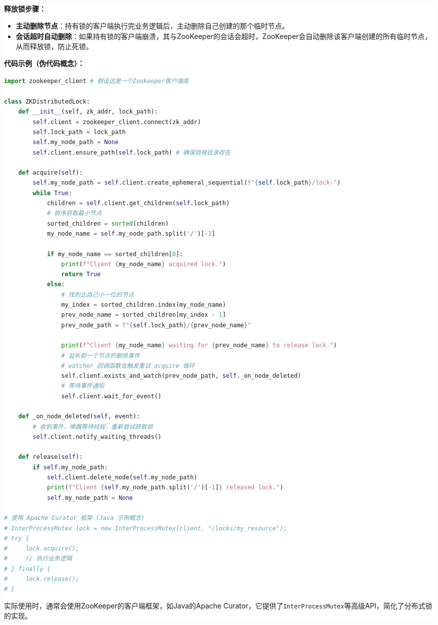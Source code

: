 **释放锁步骤：**

*   **主动删除节点**：持有锁的客户端执行完业务逻辑后，主动删除自己创建的那个临时节点。
*   **会话超时自动删除**：如果持有锁的客户端崩溃，其与ZooKeeper的会话会超时，ZooKeeper会自动删除该客户端创建的所有临时节点，从而释放锁，防止死锁。

**代码示例（伪代码概念）：**

```python
import zookeeper_client # 假设这是一个Zookeeper客户端库

class ZKDistributedLock:
    def __init__(self, zk_addr, lock_path):
        self.client = zookeeper_client.connect(zk_addr)
        self.lock_path = lock_path
        self.my_node_path = None
        self.client.ensure_path(self.lock_path) # 确保锁根目录存在

    def acquire(self):
        self.my_node_path = self.client.create_ephemeral_sequential(f"{self.lock_path}/lock-")
        while True:
            children = self.client.get_children(self.lock_path)
            # 排序获取最小节点
            sorted_children = sorted(children)
            my_node_name = self.my_node_path.split('/')[-1]

            if my_node_name == sorted_children[0]:
                print(f"Client {my_node_name} acquired lock.")
                return True
            else:
                # 找到比自己小一位的节点
                my_index = sorted_children.index(my_node_name)
                prev_node_name = sorted_children[my_index - 1]
                prev_node_path = f"{self.lock_path}/{prev_node_name}"

                print(f"Client {my_node_name} waiting for {prev_node_name} to release lock.")
                # 监听前一个节点的删除事件
                # watcher 回调函数会触发重试 acquire 循环
                self.client.exists_and_watch(prev_node_path, self._on_node_deleted)
                # 等待事件通知
                self.client.wait_for_event()

    def _on_node_deleted(self, event):
        # 收到事件，唤醒等待线程，重新尝试获取锁
        self.client.notify_waiting_threads()

    def release(self):
        if self.my_node_path:
            self.client.delete_node(self.my_node_path)
            print(f"Client {self.my_node_path.split('/')[-1]} released lock.")
            self.my_node_path = None

# 使用 Apache Curator 框架 (Java 示例概念)
# InterProcessMutex lock = new InterProcessMutex(client, "/locks/my_resource");
# try {
#     lock.acquire();
#     // 执行业务逻辑
# } finally {
#     lock.release();
# }
```
实际使用时，通常会使用ZooKeeper的客户端框架，如Java的Apache Curator，它提供了`InterProcessMutex`等高级API，简化了分布式锁的实现。
